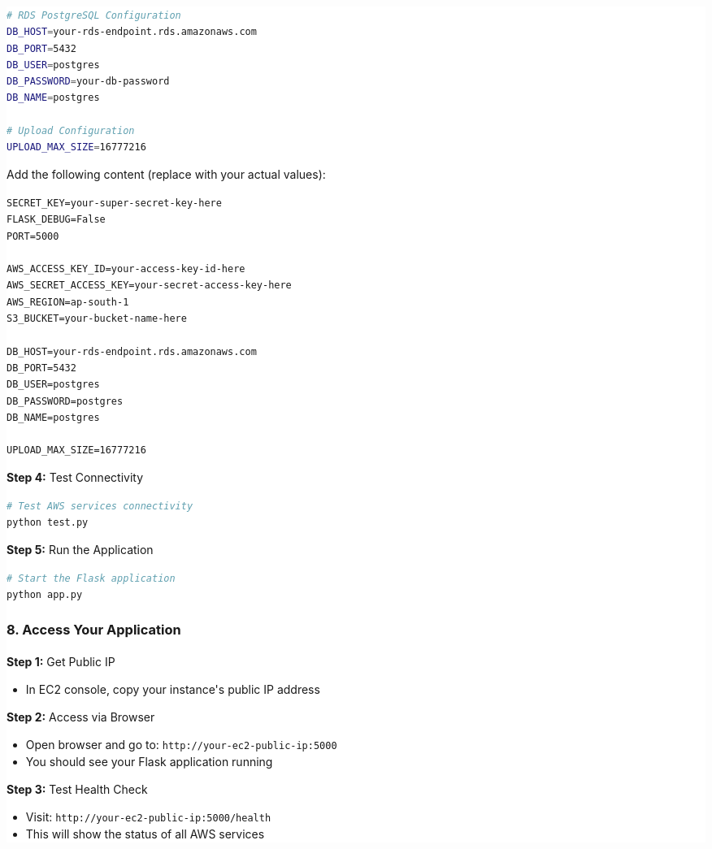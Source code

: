 ```bash
# RDS PostgreSQL Configuration
DB_HOST=your-rds-endpoint.rds.amazonaws.com
DB_PORT=5432
DB_USER=postgres
DB_PASSWORD=your-db-password
DB_NAME=postgres

# Upload Configuration
UPLOAD_MAX_SIZE=16777216

```

Add the following content (replace with your actual values):
```env
SECRET_KEY=your-super-secret-key-here
FLASK_DEBUG=False
PORT=5000

AWS_ACCESS_KEY_ID=your-access-key-id-here
AWS_SECRET_ACCESS_KEY=your-secret-access-key-here
AWS_REGION=ap-south-1
S3_BUCKET=your-bucket-name-here

DB_HOST=your-rds-endpoint.rds.amazonaws.com
DB_PORT=5432
DB_USER=postgres
DB_PASSWORD=postgres
DB_NAME=postgres

UPLOAD_MAX_SIZE=16777216
```

**Step 4:** Test Connectivity
```bash
# Test AWS services connectivity
python test.py
```

**Step 5:** Run the Application
```bash
# Start the Flask application
python app.py
```

### 8. Access Your Application

**Step 1:** Get Public IP
- In EC2 console, copy your instance's public IP address

**Step 2:** Access via Browser
- Open browser and go to: `http://your-ec2-public-ip:5000`
- You should see your Flask application running

**Step 3:** Test Health Check
- Visit: `http://your-ec2-public-ip:5000/health`
- This will show the status of all AWS services
